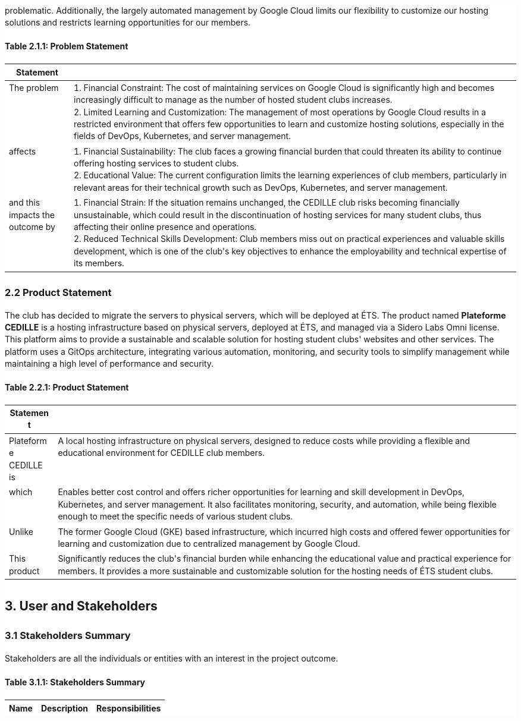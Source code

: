 problematic. Additionally, the largely automated management by Google Cloud
limits our flexibility to customize our hosting solutions and restricts learning
opportunities for our members.

#### Table 2.1.1: Problem Statement

| Statement                         |                                                                                                                                                                                                                                                                                                                                                                        |
| --------------------------------- | ---------------------------------------------------------------------------------------------------------------------------------------------------------------------------------------------------------------------------------------------------------------------------------------------------------------------------------------------------------------------- |
| The problem                       | 1. Financial Constraint: The cost of maintaining services on Google Cloud is significantly high and becomes increasingly difficult to manage as the number of hosted student clubs increases. <br/> 2. Limited Learning and Customization: The management of most operations by Google Cloud results in a restricted environment that offers few opportunities to learn and customize hosting solutions, especially in the fields of DevOps, Kubernetes, and server management. |
| affects                           | 1. Financial Sustainability: The club faces a growing financial burden that could threaten its ability to continue offering hosting services to student clubs. <br/> 2. Educational Value: The current configuration limits the learning experiences of club members, particularly in relevant areas for their technical growth such as DevOps, Kubernetes, and server management.                                                                       |
| and this impacts the outcome by   | 1. Financial Strain: If the situation remains unchanged, the CEDILLE club risks becoming financially unsustainable, which could result in the discontinuation of hosting services for many student clubs, thus affecting their online presence and operations. <br /> 2. Reduced Technical Skills Development: Club members miss out on practical experiences and valuable skills development, which is one of the club's key objectives to enhance the employability and technical expertise of its members. |

### 2.2 Product Statement

The club has decided to migrate the servers to physical servers, which will be
deployed at ÉTS. The product named **Plateforme CEDILLE** is a hosting
infrastructure based on physical servers, deployed at ÉTS, and managed via a
Sidero Labs Omni license. This platform aims to provide a sustainable and
scalable solution for hosting student clubs' websites and other services. The
platform uses a GitOps architecture, integrating various automation, monitoring,
and security tools to simplify management while maintaining a high level of
performance and security.

#### Table 2.2.1: Product Statement

| Statement             |                                                                                                                                                                                                                                             |
| --------------------- | ------------------------------------------------------------------------------------------------------------------------------------------------------------------------------------------------------------------------------------------- |
| Plateforme CEDILLE is | A local hosting infrastructure on physical servers, designed to reduce costs while providing a flexible and educational environment for CEDILLE club members.                                                                                                                       |
| which                 | Enables better cost control and offers richer opportunities for learning and skill development in DevOps, Kubernetes, and server management. It also facilitates monitoring, security, and automation, while being flexible enough to meet the specific needs of various student clubs. |
| Unlike                | The former Google Cloud (GKE) based infrastructure, which incurred high costs and offered fewer opportunities for learning and customization due to centralized management by Google Cloud.                                                                                        |
| This product          | Significantly reduces the club's financial burden while enhancing the educational value and practical experience for members. It provides a more sustainable and customizable solution for the hosting needs of ÉTS student clubs.                                                |

## 3. User and Stakeholders

### 3.1 Stakeholders Summary

Stakeholders are all the individuals or entities with an interest in the project
outcome.

#### Table 3.1.1: Stakeholders Summary

| **Name**                                 | **Description**                                                                      | **Responsibilities**                                                                                                                                                       |
| ---------------------------------------- | ------------------------------------------------------------------------------------ | ------------------------------------------------------------------------------------------------------------------------------------------------------------------------- |